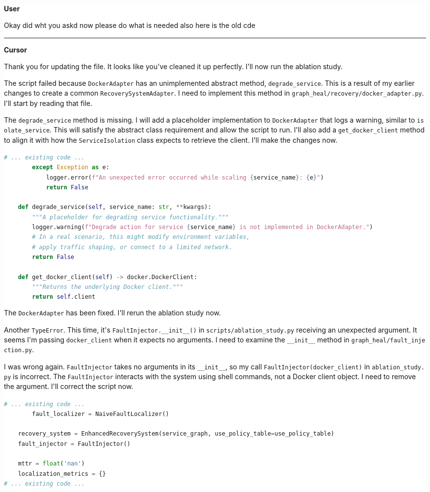 
**User**

Okay  did wht you askd now please do what is needed also here is the old cde 

---

**Cursor**

Thank you for updating the file. It looks like you've cleaned it up perfectly. I'll now run the ablation study.

The script failed because `DockerAdapter` has an unimplemented abstract method, `degrade_service`. This is a result of my earlier changes to create a common `RecoverySystemAdapter`. I need to implement this method in `graph_heal/recovery/docker_adapter.py`. I'll start by reading that file.

The `degrade_service` method is missing. I will add a placeholder implementation to `DockerAdapter` that logs a warning, similar to `isolate_service`. This will satisfy the abstract class requirement and allow the script to run. I'll also add a `get_docker_client` method to align it with how the `ServiceIsolation` class expects to retrieve the client. I'll make the changes now.

```python
# ... existing code ...
        except Exception as e:
            logger.error(f"An unexpected error occurred while scaling {service_name}: {e}")
            return False

    def degrade_service(self, service_name: str, **kwargs):
        """A placeholder for degrading service functionality."""
        logger.warning(f"Degrade action for service {service_name} is not implemented in DockerAdapter.")
        # In a real scenario, this might modify environment variables,
        # apply traffic shaping, or connect to a limited network.
        return False

    def get_docker_client(self) -> docker.DockerClient:
        """Returns the underlying Docker client."""
        return self.client

```

The `DockerAdapter` has been fixed. I'll rerun the ablation study now.

Another `TypeError`. This time, it's `FaultInjector.__init__()` in `scripts/ablation_study.py` receiving an unexpected argument. It seems I'm passing `docker_client` when it expects no arguments. I need to examine the `__init__` method in `graph_heal/fault_injection.py`.

I was wrong again. `FaultInjector` takes no arguments in its `__init__`, so my call `FaultInjector(docker_client)` in `ablation_study.py` is incorrect. The `FaultInjector` interacts with the system using shell commands, not a Docker client object. I need to remove the argument. I'll correct the script now.

```python
# ... existing code ...
        fault_localizer = NaiveFaultLocalizer()

    recovery_system = EnhancedRecoverySystem(service_graph, use_policy_table=use_policy_table)
    fault_injector = FaultInjector()

    mttr = float('nan')
    localization_metrics = {}
# ... existing code ...

```
